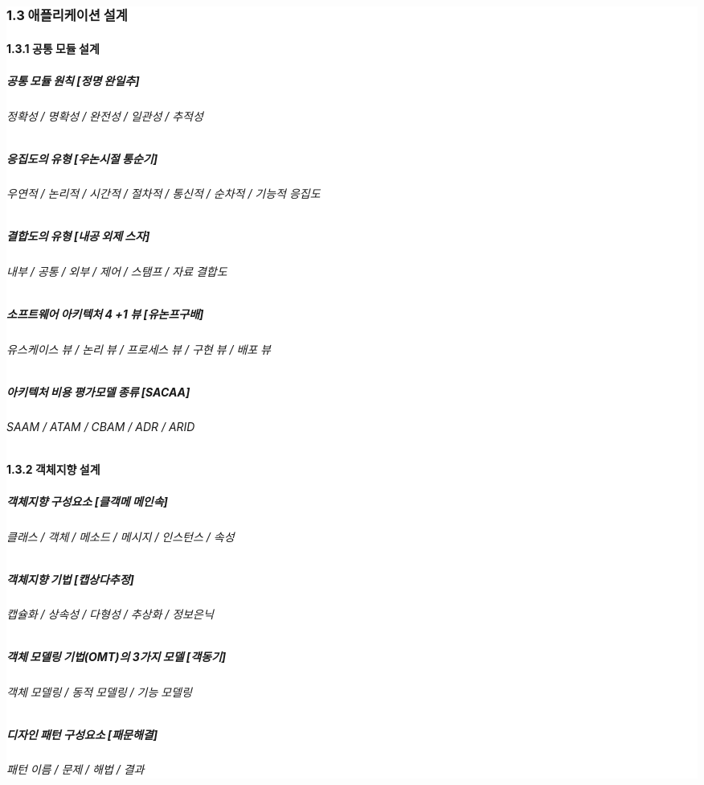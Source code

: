 


### 	1.3	애플리케이션 설계

#### 		1.3.1	공통 모듈 설계

##### 			공통 모듈 원칙 [정명 완일추]

###### 			정확성 / 명확성 / 완전성 / 일관성 / 추적성



##### 			응집도의 유형 [우논시절 통순기]

###### 			우연적 / 논리적 / 시간적 / 절차적 / 통신적 / 순차적 / 기능적 응집도



##### 			결합도의 유형 [내공 외제 스자]

###### 			내부 / 공통 / 외부 / 제어 / 스탬프 / 자료 결합도



##### 			소프트웨어 아키텍처 4 +1 뷰 [유논프구배]

###### 			유스케이스 뷰 / 논리 뷰 / 프로세스 뷰 / 구현 뷰 / 배포 뷰



##### 			아키텍처 비용 평가모델 종류 [SACAA]

###### 			SAAM / ATAM / CBAM / ADR / ARID





#### 		1.3.2	객체지향 설계

##### 			객체지향 구성요소 [클객메 메인속]

###### 			클래스 / 객체 / 메소드 / 메시지 / 인스턴스 / 속성



##### 			객체지향 기법 [캡상다추정]

###### 			캡슐화 / 상속성 / 다형성 / 추상화 / 정보은닉



##### 			객체 모델링 기법(OMT)의 3가지 모델 [객동기]

###### 			객체 모델링 / 동적 모델링 / 기능 모델링



##### 			디자인 패턴 구성요소 [패문해결]

###### 			패턴 이름 / 문제 / 해법 / 결과

